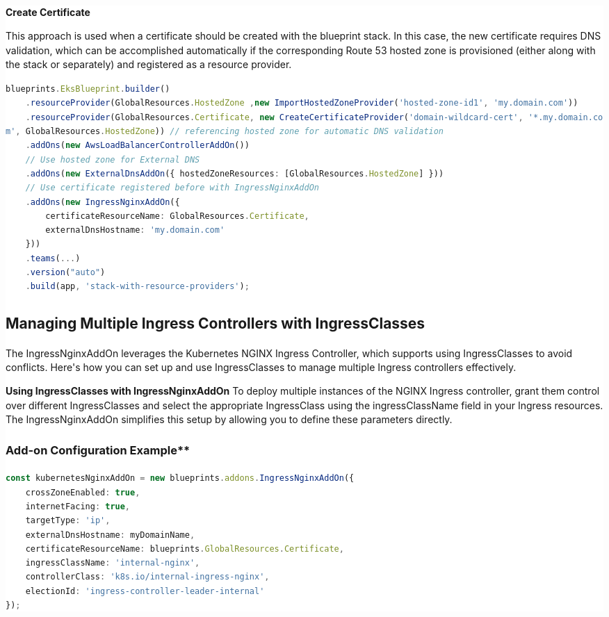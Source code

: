 **Create Certificate**

This approach is used when a certificate should be created with the blueprint stack. In this case, the new certificate requires DNS validation, which can be accomplished automatically if the corresponding Route 53 hosted zone is provisioned (either along with the stack or separately) and registered as a resource provider.

```typescript
blueprints.EksBlueprint.builder()
    .resourceProvider(GlobalResources.HostedZone ,new ImportHostedZoneProvider('hosted-zone-id1', 'my.domain.com'))
    .resourceProvider(GlobalResources.Certificate, new CreateCertificateProvider('domain-wildcard-cert', '*.my.domain.com', GlobalResources.HostedZone)) // referencing hosted zone for automatic DNS validation
    .addOns(new AwsLoadBalancerControllerAddOn())
    // Use hosted zone for External DNS
    .addOns(new ExternalDnsAddOn({ hostedZoneResources: [GlobalResources.HostedZone] }))
    // Use certificate registered before with IngressNginxAddOn
    .addOns(new IngressNginxAddOn({
        certificateResourceName: GlobalResources.Certificate,
        externalDnsHostname: 'my.domain.com'
    }))
    .teams(...)
    .version("auto")
    .build(app, 'stack-with-resource-providers');
```

## Managing Multiple Ingress Controllers with IngressClasses

The IngressNginxAddOn leverages the Kubernetes NGINX Ingress Controller, which supports using IngressClasses to avoid conflicts. Here's how you can set up and use IngressClasses to manage multiple Ingress controllers effectively.

**Using IngressClasses with IngressNginxAddOn**
To deploy multiple instances of the NGINX Ingress controller, grant them control over different IngressClasses and select the appropriate IngressClass using the ingressClassName field in your Ingress resources. The IngressNginxAddOn simplifies this setup by allowing you to define these parameters directly.

### Add-on Configuration Example**

```typescript
const kubernetesNginxAddOn = new blueprints.addons.IngressNginxAddOn({
    crossZoneEnabled: true,
    internetFacing: true,
    targetType: 'ip',
    externalDnsHostname: myDomainName,
    certificateResourceName: blueprints.GlobalResources.Certificate,
    ingressClassName: 'internal-nginx',
    controllerClass: 'k8s.io/internal-ingress-nginx',
    electionId: 'ingress-controller-leader-internal'
});
```

